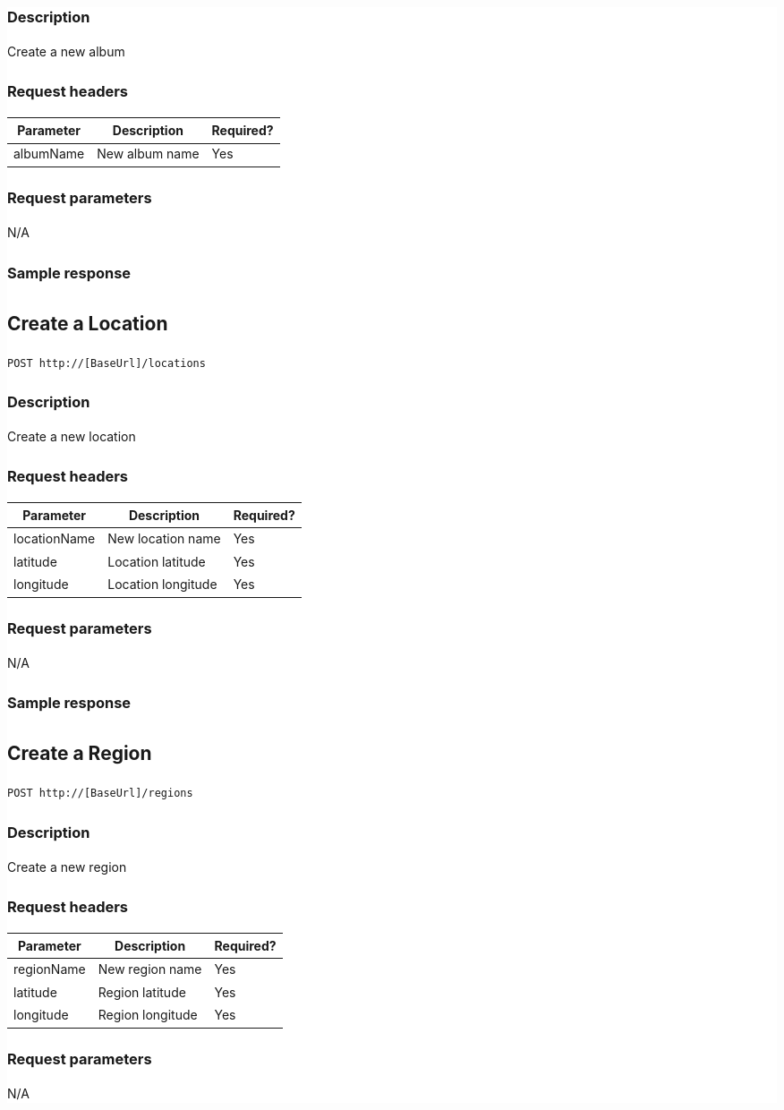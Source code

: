 ### Description
Create a new album

### Request headers
Parameter | Description | Required?
-------------- | -------------- | --------------
albumName | New album name | Yes

### Request parameters
N/A

### Sample response

## Create a Location
`POST http://[BaseUrl]/locations`

### Description
Create a new location

### Request headers
Parameter | Description | Required?
-------------- | -------------- | --------------
locationName | New location name | Yes
latitude | Location latitude | Yes
longitude | Location longitude | Yes

### Request parameters
N/A

### Sample response

## Create a Region
`POST http://[BaseUrl]/regions`

### Description
Create a new region

### Request headers
Parameter | Description | Required?
-------------- | -------------- | --------------
regionName | New region name | Yes
latitude | Region latitude | Yes
longitude | Region longitude | Yes

### Request parameters
N/A
